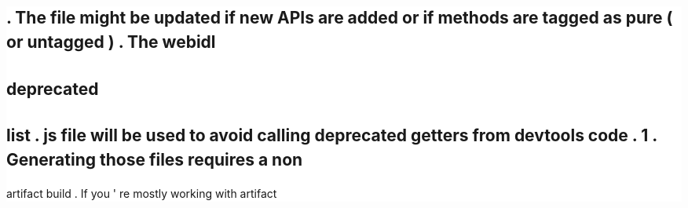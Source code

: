 .
The
file
might
be
updated
if
new
APIs
are
added
or
if
methods
are
tagged
as
pure
(
or
untagged
)
.
The
webidl
-
deprecated
-
list
.
js
file
will
be
used
to
avoid
calling
deprecated
getters
from
devtools
code
.
1
.
Generating
those
files
requires
a
non
-
artifact
build
.
If
you
'
re
mostly
working
with
artifact